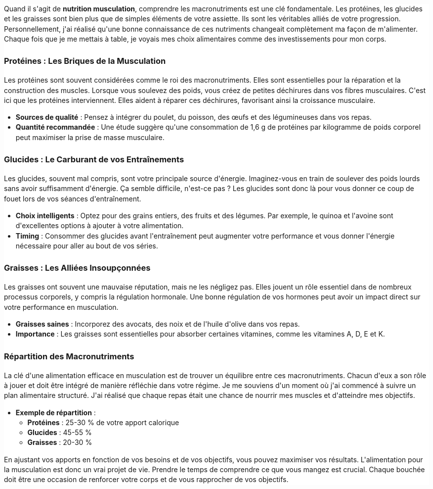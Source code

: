 Quand il s'agit de **nutrition musculation**, comprendre les macronutriments est une clé fondamentale. Les protéines, les glucides et les graisses sont bien plus que de simples éléments de votre assiette. Ils sont les véritables alliés de votre progression. Personnellement, j'ai réalisé qu'une bonne connaissance de ces nutriments changeait complètement ma façon de m'alimenter. Chaque fois que je me mettais à table, je voyais mes choix alimentaires comme des investissements pour mon corps.

### Protéines : Les Briques de la Musculation

Les protéines sont souvent considérées comme le roi des macronutriments. Elles sont essentielles pour la réparation et la construction des muscles. Lorsque vous soulevez des poids, vous créez de petites déchirures dans vos fibres musculaires. C'est ici que les protéines interviennent. Elles aident à réparer ces déchirures, favorisant ainsi la croissance musculaire.

-   **Sources de qualité** : Pensez à intégrer du poulet, du poisson, des œufs et des légumineuses dans vos repas.
-   **Quantité recommandée** : Une étude suggère qu'une consommation de 1,6 g de protéines par kilogramme de poids corporel peut maximiser la prise de masse musculaire.

### Glucides : Le Carburant de vos Entraînements

Les glucides, souvent mal compris, sont votre principale source d'énergie. Imaginez-vous en train de soulever des poids lourds sans avoir suffisamment d'énergie. Ça semble difficile, n'est-ce pas ? Les glucides sont donc là pour vous donner ce coup de fouet lors de vos séances d'entraînement.

-   **Choix intelligents** : Optez pour des grains entiers, des fruits et des légumes. Par exemple, le quinoa et l'avoine sont d'excellentes options à ajouter à votre alimentation.
-   **Timing** : Consommer des glucides avant l'entraînement peut augmenter votre performance et vous donner l'énergie nécessaire pour aller au bout de vos séries.

### Graisses : Les Alliées Insoupçonnées

Les graisses ont souvent une mauvaise réputation, mais ne les négligez pas. Elles jouent un rôle essentiel dans de nombreux processus corporels, y compris la régulation hormonale. Une bonne régulation de vos hormones peut avoir un impact direct sur votre performance en musculation.

-   **Graisses saines** : Incorporez des avocats, des noix et de l'huile d'olive dans vos repas.
-   **Importance** : Les graisses sont essentielles pour absorber certaines vitamines, comme les vitamines A, D, E et K.

### Répartition des Macronutriments

La clé d'une alimentation efficace en musculation est de trouver un équilibre entre ces macronutriments. Chacun d'eux a son rôle à jouer et doit être intégré de manière réfléchie dans votre régime. Je me souviens d'un moment où j'ai commencé à suivre un plan alimentaire structuré. J'ai réalisé que chaque repas était une chance de nourrir mes muscles et d'atteindre mes objectifs.

-   **Exemple de répartition** :
    -   **Protéines** : 25-30 % de votre apport calorique
    -   **Glucides** : 45-55 %
    -   **Graisses** : 20-30 %

En ajustant vos apports en fonction de vos besoins et de vos objectifs, vous pouvez maximiser vos résultats. L'alimentation pour la musculation est donc un vrai projet de vie. Prendre le temps de comprendre ce que vous mangez est crucial. Chaque bouchée doit être une occasion de renforcer votre corps et de vous rapprocher de vos objectifs.
